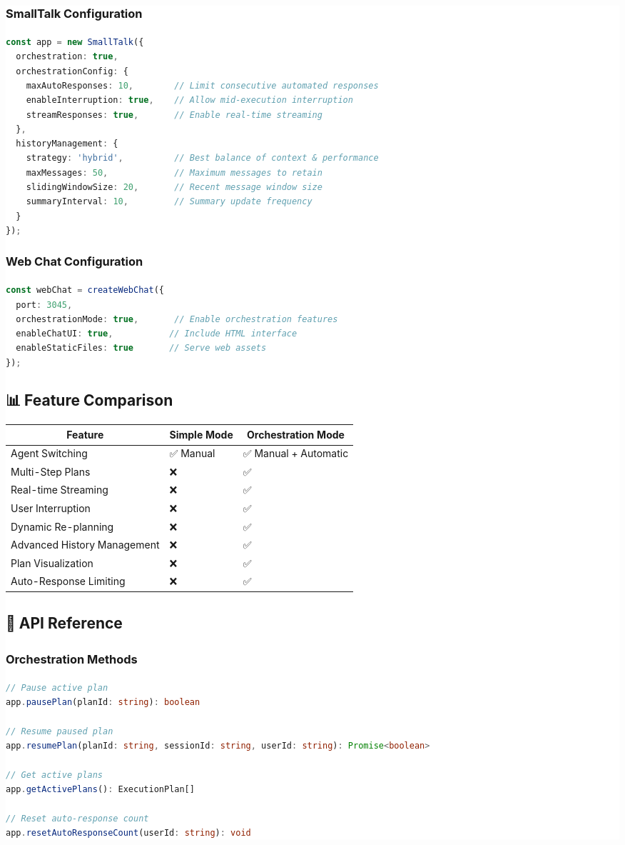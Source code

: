 ### SmallTalk Configuration
```typescript
const app = new SmallTalk({
  orchestration: true,
  orchestrationConfig: {
    maxAutoResponses: 10,        // Limit consecutive automated responses
    enableInterruption: true,    // Allow mid-execution interruption
    streamResponses: true,       // Enable real-time streaming
  },
  historyManagement: {
    strategy: 'hybrid',          // Best balance of context & performance
    maxMessages: 50,             // Maximum messages to retain
    slidingWindowSize: 20,       // Recent message window size
    summaryInterval: 10,         // Summary update frequency
  }
});
```

### Web Chat Configuration
```typescript
const webChat = createWebChat({
  port: 3045,
  orchestrationMode: true,       // Enable orchestration features
  enableChatUI: true,           // Include HTML interface
  enableStaticFiles: true       // Serve web assets
});
```

## 📊 Feature Comparison

| Feature | Simple Mode | Orchestration Mode |
|---------|------------|-------------------|
| Agent Switching | ✅ Manual | ✅ Manual + Automatic |
| Multi-Step Plans | ❌ | ✅ |
| Real-time Streaming | ❌ | ✅ |
| User Interruption | ❌ | ✅ |
| Dynamic Re-planning | ❌ | ✅ |
| Advanced History Management | ❌ | ✅ |
| Plan Visualization | ❌ | ✅ |
| Auto-Response Limiting | ❌ | ✅ |

## 🔧 API Reference

### Orchestration Methods
```typescript
// Pause active plan
app.pausePlan(planId: string): boolean

// Resume paused plan  
app.resumePlan(planId: string, sessionId: string, userId: string): Promise<boolean>

// Get active plans
app.getActivePlans(): ExecutionPlan[]

// Reset auto-response count
app.resetAutoResponseCount(userId: string): void

```